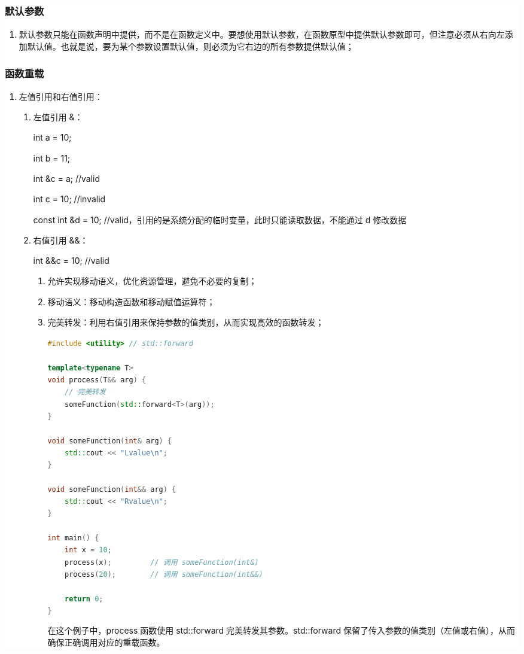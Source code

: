### 默认参数

1. 默认参数只能在函数声明中提供，而不是在函数定义中。要想使用默认参数，在函数原型中提供默认参数即可，但注意必须从右向左添加默认值。也就是说，要为某个参数设置默认值，则必须为它右边的所有参数提供默认值；

### 函数重载

1. 左值引用和右值引用：

   1. 左值引用 &：

      int a = 10;

      int b = 11;

      int &c = a; //valid

      int c = 10; //invalid

      const int &d = 10; //valid，引用的是系统分配的临时变量，此时只能读取数据，不能通过 d 修改数据

   2. 右值引用 &&：

      int &&c = 10; //valid
      
      1. 允许实现移动语义，优化资源管理，避免不必要的复制；
      
      2. 移动语义：移动构造函数和移动赋值运算符；
      
      3. 完美转发：利用右值引用来保持参数的值类别，从而实现高效的函数转发；
      
         ```c++
         #include <utility> // std::forward
         
         template<typename T>
         void process(T&& arg) {
             // 完美转发
             someFunction(std::forward<T>(arg));
         }
         
         void someFunction(int& arg) {
             std::cout << "Lvalue\n";
         }
         
         void someFunction(int&& arg) {
             std::cout << "Rvalue\n";
         }
         
         int main() {
             int x = 10;
             process(x);         // 调用 someFunction(int&)
             process(20);        // 调用 someFunction(int&&)
         
             return 0;
         }
         
         ```
      
         在这个例子中，process 函数使用 std::forward 完美转发其参数。std::forward 保留了传入参数的值类别（左值或右值），从而确保正确调用对应的重载函数。
